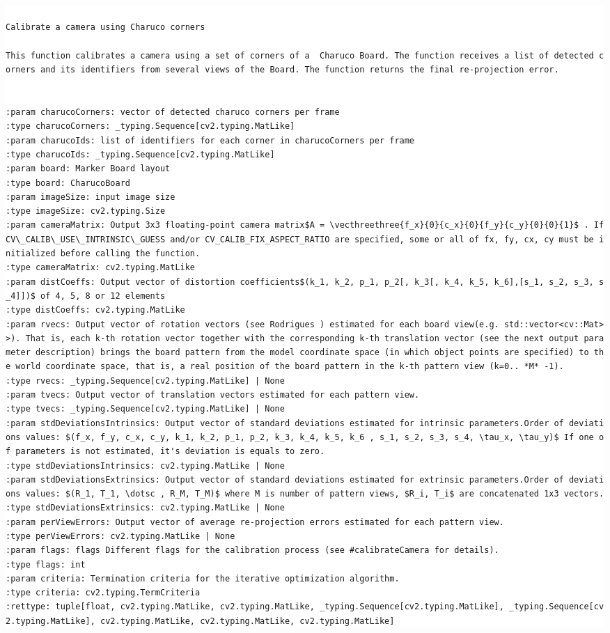 
````{py:function} calibrateCameraCharucoExtended(charucoCorners, charucoIds, board, imageSize, cameraMatrix, distCoeffs[, rvecs[, tvecs[, stdDeviationsIntrinsics[, stdDeviationsExtrinsics[, perViewErrors[, flags[, criteria]]]]]]]) -> retval, cameraMatrix, distCoeffs, rvecs, tvecs, stdDeviationsIntrinsics, stdDeviationsExtrinsics, perViewErrors

Calibrate a camera using Charuco corners

This function calibrates a camera using a set of corners of a  Charuco Board. The function receives a list of detected corners and its identifiers from several views of the Board. The function returns the final re-projection error. 


:param charucoCorners: vector of detected charuco corners per frame
:type charucoCorners: _typing.Sequence[cv2.typing.MatLike]
:param charucoIds: list of identifiers for each corner in charucoCorners per frame
:type charucoIds: _typing.Sequence[cv2.typing.MatLike]
:param board: Marker Board layout
:type board: CharucoBoard
:param imageSize: input image size
:type imageSize: cv2.typing.Size
:param cameraMatrix: Output 3x3 floating-point camera matrix$A = \vecthreethree{f_x}{0}{c_x}{0}{f_y}{c_y}{0}{0}{1}$ . If CV\_CALIB\_USE\_INTRINSIC\_GUESS and/or CV_CALIB_FIX_ASPECT_RATIO are specified, some or all of fx, fy, cx, cy must be initialized before calling the function. 
:type cameraMatrix: cv2.typing.MatLike
:param distCoeffs: Output vector of distortion coefficients$(k_1, k_2, p_1, p_2[, k_3[, k_4, k_5, k_6],[s_1, s_2, s_3, s_4]])$ of 4, 5, 8 or 12 elements 
:type distCoeffs: cv2.typing.MatLike
:param rvecs: Output vector of rotation vectors (see Rodrigues ) estimated for each board view(e.g. std::vector<cv::Mat>>). That is, each k-th rotation vector together with the corresponding k-th translation vector (see the next output parameter description) brings the board pattern from the model coordinate space (in which object points are specified) to the world coordinate space, that is, a real position of the board pattern in the k-th pattern view (k=0.. *M* -1). 
:type rvecs: _typing.Sequence[cv2.typing.MatLike] | None
:param tvecs: Output vector of translation vectors estimated for each pattern view.
:type tvecs: _typing.Sequence[cv2.typing.MatLike] | None
:param stdDeviationsIntrinsics: Output vector of standard deviations estimated for intrinsic parameters.Order of deviations values: $(f_x, f_y, c_x, c_y, k_1, k_2, p_1, p_2, k_3, k_4, k_5, k_6 , s_1, s_2, s_3, s_4, \tau_x, \tau_y)$ If one of parameters is not estimated, it's deviation is equals to zero. 
:type stdDeviationsIntrinsics: cv2.typing.MatLike | None
:param stdDeviationsExtrinsics: Output vector of standard deviations estimated for extrinsic parameters.Order of deviations values: $(R_1, T_1, \dotsc , R_M, T_M)$ where M is number of pattern views, $R_i, T_i$ are concatenated 1x3 vectors. 
:type stdDeviationsExtrinsics: cv2.typing.MatLike | None
:param perViewErrors: Output vector of average re-projection errors estimated for each pattern view.
:type perViewErrors: cv2.typing.MatLike | None
:param flags: flags Different flags for the calibration process (see #calibrateCamera for details).
:type flags: int
:param criteria: Termination criteria for the iterative optimization algorithm.
:type criteria: cv2.typing.TermCriteria
:rettype: tuple[float, cv2.typing.MatLike, cv2.typing.MatLike, _typing.Sequence[cv2.typing.MatLike], _typing.Sequence[cv2.typing.MatLike], cv2.typing.MatLike, cv2.typing.MatLike, cv2.typing.MatLike]
````
